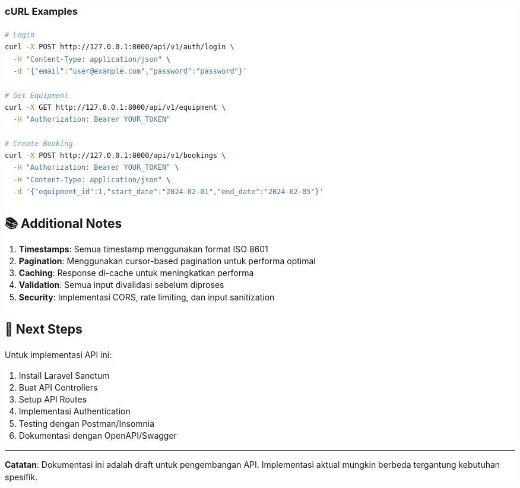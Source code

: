 ### cURL Examples
```bash
# Login
curl -X POST http://127.0.0.1:8000/api/v1/auth/login \
  -H "Content-Type: application/json" \
  -d '{"email":"user@example.com","password":"password"}'

# Get Equipment
curl -X GET http://127.0.0.1:8000/api/v1/equipment \
  -H "Authorization: Bearer YOUR_TOKEN"

# Create Booking
curl -X POST http://127.0.0.1:8000/api/v1/bookings \
  -H "Authorization: Bearer YOUR_TOKEN" \
  -H "Content-Type: application/json" \
  -d '{"equipment_id":1,"start_date":"2024-02-01","end_date":"2024-02-05"}'
```

## 📚 Additional Notes

1. **Timestamps**: Semua timestamp menggunakan format ISO 8601
2. **Pagination**: Menggunakan cursor-based pagination untuk performa optimal
3. **Caching**: Response di-cache untuk meningkatkan performa
4. **Validation**: Semua input divalidasi sebelum diproses
5. **Security**: Implementasi CORS, rate limiting, dan input sanitization

## 🎯 Next Steps

Untuk implementasi API ini:

1. Install Laravel Sanctum
2. Buat API Controllers
3. Setup API Routes
4. Implementasi Authentication
5. Testing dengan Postman/Insomnia
6. Dokumentasi dengan OpenAPI/Swagger

---

**Catatan**: Dokumentasi ini adalah draft untuk pengembangan API. Implementasi aktual mungkin berbeda tergantung kebutuhan spesifik.
